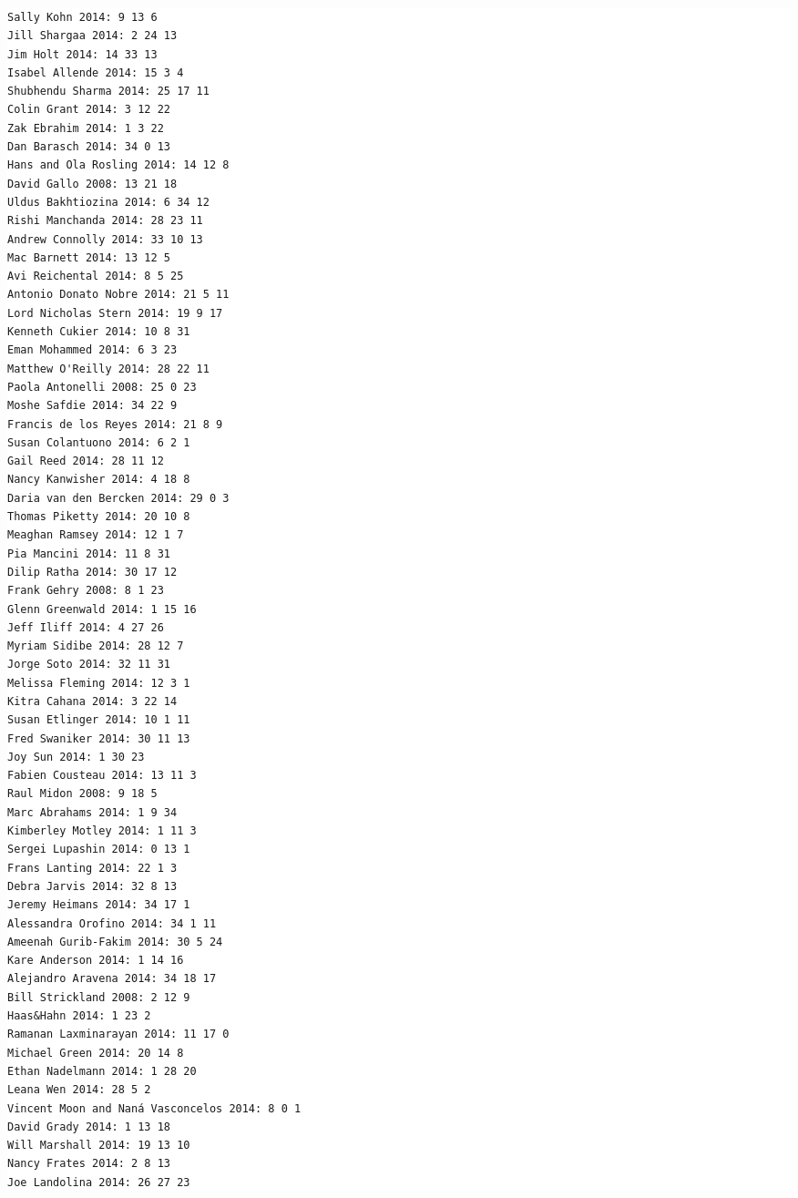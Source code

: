     Sally Kohn 2014: 9 13 6
    Jill Shargaa 2014: 2 24 13
    Jim Holt 2014: 14 33 13
    Isabel Allende 2014: 15 3 4
    Shubhendu Sharma 2014: 25 17 11
    Colin Grant 2014: 3 12 22
    Zak Ebrahim 2014: 1 3 22
    Dan Barasch 2014: 34 0 13
    Hans and Ola Rosling 2014: 14 12 8
    David Gallo 2008: 13 21 18
    Uldus Bakhtiozina 2014: 6 34 12
    Rishi Manchanda 2014: 28 23 11
    Andrew Connolly 2014: 33 10 13
    Mac Barnett 2014: 13 12 5
    Avi Reichental 2014: 8 5 25
    Antonio Donato Nobre 2014: 21 5 11
    Lord Nicholas Stern 2014: 19 9 17
    Kenneth Cukier 2014: 10 8 31
    Eman Mohammed 2014: 6 3 23
    Matthew O'Reilly 2014: 28 22 11
    Paola Antonelli 2008: 25 0 23
    Moshe Safdie 2014: 34 22 9
    Francis de los Reyes 2014: 21 8 9
    Susan Colantuono 2014: 6 2 1
    Gail Reed 2014: 28 11 12
    Nancy Kanwisher 2014: 4 18 8
    Daria van den Bercken 2014: 29 0 3
    Thomas Piketty 2014: 20 10 8
    Meaghan Ramsey 2014: 12 1 7
    Pia Mancini 2014: 11 8 31
    Dilip Ratha 2014: 30 17 12
    Frank Gehry 2008: 8 1 23
    Glenn Greenwald 2014: 1 15 16
    Jeff Iliff 2014: 4 27 26
    Myriam Sidibe 2014: 28 12 7
    Jorge Soto 2014: 32 11 31
    Melissa Fleming 2014: 12 3 1
    Kitra Cahana 2014: 3 22 14
    Susan Etlinger 2014: 10 1 11
    Fred Swaniker 2014: 30 11 13
    Joy Sun 2014: 1 30 23
    Fabien Cousteau 2014: 13 11 3
    Raul Midon 2008: 9 18 5
    Marc Abrahams 2014: 1 9 34
    Kimberley Motley 2014: 1 11 3
    Sergei Lupashin 2014: 0 13 1
    Frans Lanting 2014: 22 1 3
    Debra Jarvis 2014: 32 8 13
    Jeremy Heimans 2014: 34 17 1
    Alessandra Orofino 2014: 34 1 11
    Ameenah Gurib-Fakim 2014: 30 5 24
    Kare Anderson 2014: 1 14 16
    Alejandro Aravena 2014: 34 18 17
    Bill Strickland 2008: 2 12 9
    Haas&Hahn 2014: 1 23 2
    Ramanan Laxminarayan 2014: 11 17 0
    Michael Green 2014: 20 14 8
    Ethan Nadelmann 2014: 1 28 20
    Leana Wen 2014: 28 5 2
    Vincent Moon and Naná Vasconcelos 2014: 8 0 1
    David Grady 2014: 1 13 18
    Will Marshall 2014: 19 13 10
    Nancy Frates 2014: 2 8 13
    Joe Landolina 2014: 26 27 23